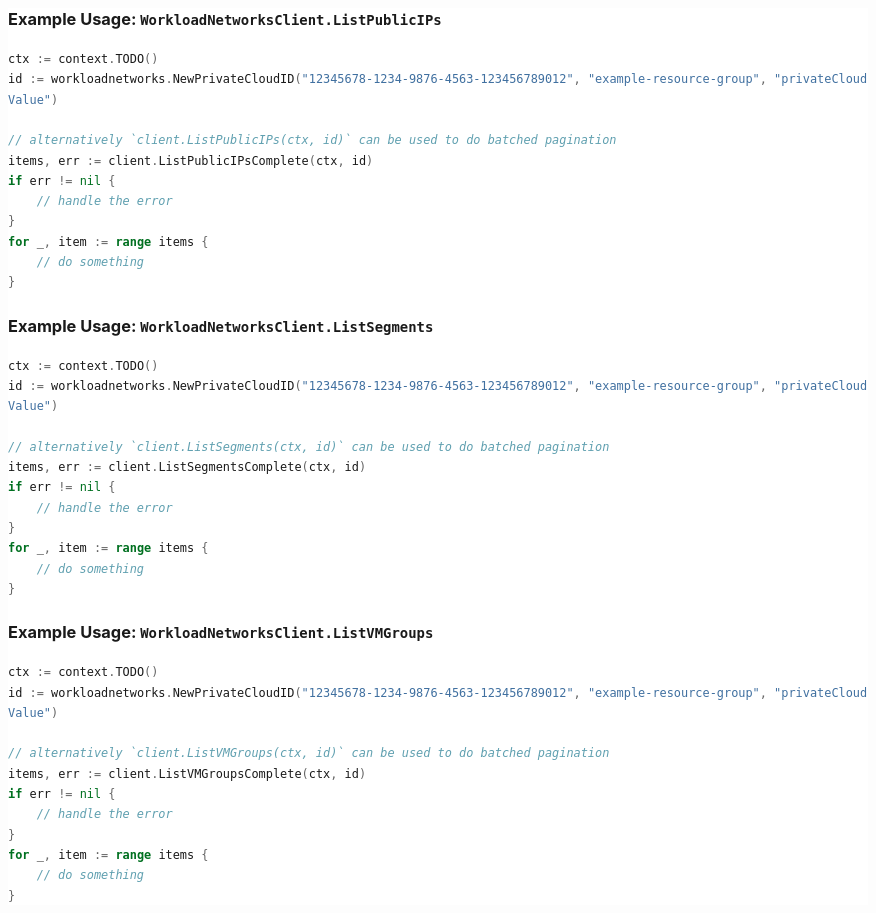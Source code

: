 
### Example Usage: `WorkloadNetworksClient.ListPublicIPs`

```go
ctx := context.TODO()
id := workloadnetworks.NewPrivateCloudID("12345678-1234-9876-4563-123456789012", "example-resource-group", "privateCloudValue")

// alternatively `client.ListPublicIPs(ctx, id)` can be used to do batched pagination
items, err := client.ListPublicIPsComplete(ctx, id)
if err != nil {
	// handle the error
}
for _, item := range items {
	// do something
}
```


### Example Usage: `WorkloadNetworksClient.ListSegments`

```go
ctx := context.TODO()
id := workloadnetworks.NewPrivateCloudID("12345678-1234-9876-4563-123456789012", "example-resource-group", "privateCloudValue")

// alternatively `client.ListSegments(ctx, id)` can be used to do batched pagination
items, err := client.ListSegmentsComplete(ctx, id)
if err != nil {
	// handle the error
}
for _, item := range items {
	// do something
}
```


### Example Usage: `WorkloadNetworksClient.ListVMGroups`

```go
ctx := context.TODO()
id := workloadnetworks.NewPrivateCloudID("12345678-1234-9876-4563-123456789012", "example-resource-group", "privateCloudValue")

// alternatively `client.ListVMGroups(ctx, id)` can be used to do batched pagination
items, err := client.ListVMGroupsComplete(ctx, id)
if err != nil {
	// handle the error
}
for _, item := range items {
	// do something
}
```
